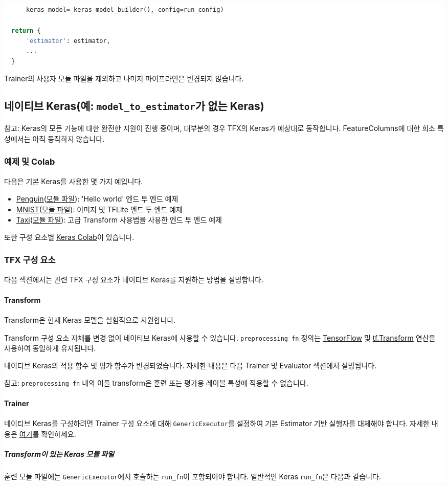 ```py
      keras_model=_keras_model_builder(), config=run_config)

  return {
      'estimator': estimator,
      ...
  }
```

Trainer의 사용자 모듈 파일을 제외하고 나머지 파이프라인은 변경되지 않습니다.

## 네이티브 Keras(예: `model_to_estimator`가 없는 Keras)

참고: Keras의 모든 기능에 대한 완전한 지원이 진행 중이며, 대부분의 경우 TFX의 Keras가 예상대로 동작합니다. FeatureColumns에 대한 희소 특성에서는 아직 동작하지 않습니다.

### 예제 및 Colab

다음은 기본 Keras를 사용한 몇 가지 예입니다.

- [Penguin](https://github.com/tensorflow/tfx/blob/master/tfx/examples/penguin/penguin_pipeline_local.py)([모듈 파일](https://github.com/tensorflow/tfx/blob/master/tfx/examples/penguin/penguin_utils.py)): 'Hello world' 엔드 투 엔드 예제
- [MNIST](https://github.com/tensorflow/tfx/blob/master/tfx/examples/mnist/mnist_pipeline_native_keras.py)([모듈 파일](https://github.com/tensorflow/tfx/blob/master/tfx/examples/mnist/mnist_utils_native_keras.py)): 이미지 및 TFLite 엔드 투 엔드 예제
- [Taxi](https://github.com/tensorflow/tfx/blob/master/tfx/examples/chicago_taxi_pipeline/taxi_pipeline_native_keras.py)([모듈 파일](https://github.com/tensorflow/tfx/blob/master/tfx/examples/chicago_taxi_pipeline/taxi_utils_native_keras.py)): 고급 Transform 사용법을 사용한 엔드 투 엔드 예제

또한 구성 요소별 [Keras Colab](https://www.tensorflow.org/tfx/tutorials/tfx/components_keras)이 있습니다.

### TFX 구성 요소

다음 섹션에서는 관련 TFX 구성 요소가 네이티브 Keras를 지원하는 방법을 설명합니다.

#### Transform

Transform은 현재 Keras 모델을 실험적으로 지원합니다.

Transform 구성 요소 자체를 변경 없이 네이티브 Keras에 사용할 수 있습니다. `preprocessing_fn` 정의는 [TensorFlow](https://www.tensorflow.org/api_docs/python/tf) 및 [tf.Transform](https://www.tensorflow.org/tfx/transform/api_docs/python/tft) 연산을 사용하여 동일하게 유지됩니다.

네이티브 Keras의 적용 함수 및 평가 함수가 변경되었습니다. 자세한 내용은 다음 Trainer 및 Evaluator 섹션에서 설명됩니다.

참고: `preprocessing_fn` 내의 이들 transform은 훈련 또는 평가용 레이블 특성에 적용할 수 없습니다.

#### Trainer

네이티브 Keras를 구성하려면 Trainer 구성 요소에 대해 `GenericExecutor`를 설정하여 기본 Estimator 기반 실행자를 대체해야 합니다. 자세한 내용은 [여기](trainer.md#configuring-the-trainer-component-to-use-the-genericexecutor)를 확인하세요.

##### Transform이 있는 Keras 모듈 파일

훈련 모듈 파일에는 `GenericExecutor`에서 호출하는 `run_fn`이 포함되어야 합니다. 일반적인 Keras `run_fn`은 다음과 같습니다.
